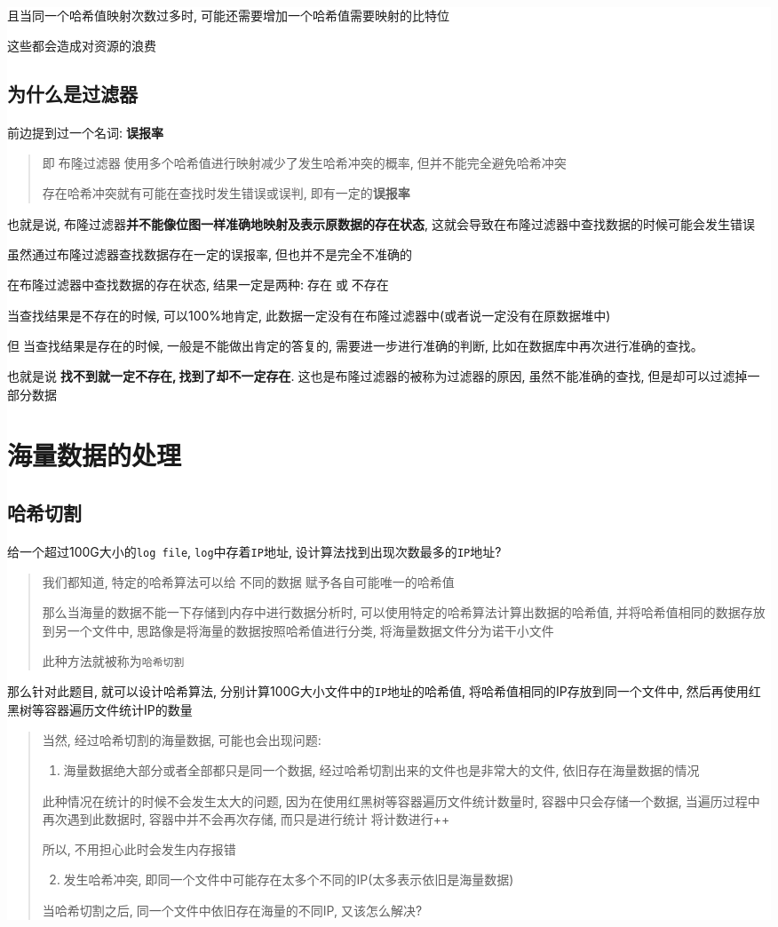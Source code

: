 且当同一个哈希值映射次数过多时, 可能还需要增加一个哈希值需要映射的比特位

这些都会造成对资源的浪费

## 为什么是过滤器

前边提到过一个名词: **误报率**

> 即 布隆过滤器 使用多个哈希值进行映射减少了发生哈希冲突的概率, 但并不能完全避免哈希冲突
>
> 存在哈希冲突就有可能在查找时发生错误或误判, 即有一定的**误报率**

也就是说, 布隆过滤器**并不能像位图一样准确地映射及表示原数据的存在状态**, 这就会导致在布隆过滤器中查找数据的时候可能会发生错误

虽然通过布隆过滤器查找数据存在一定的误报率, 但也并不是完全不准确的

在布隆过滤器中查找数据的存在状态, 结果一定是两种: 存在 或 不存在

当查找结果是不存在的时候, 可以100%地肯定, 此数据一定没有在布隆过滤器中(或者说一定没有在原数据堆中)

但 当查找结果是存在的时候, 一般是不能做出肯定的答复的, 需要进一步进行准确的判断, 比如在数据库中再次进行准确的查找。

也就是说 **找不到就一定不存在, 找到了却不一定存在**. 这也是布隆过滤器的被称为过滤器的原因, 虽然不能准确的查找, 但是却可以过滤掉一部分数据

# 海量数据的处理

## 哈希切割

给一个超过100G大小的`log file`, `log`中存着`IP`地址, 设计算法找到出现次数最多的`IP`地址? 

> 我们都知道, 特定的哈希算法可以给 不同的数据 赋予各自可能唯一的哈希值
>
> 那么当海量的数据不能一下存储到内存中进行数据分析时, 可以使用特定的哈希算法计算出数据的哈希值, 并将哈希值相同的数据存放到另一个文件中, 思路像是将海量的数据按照哈希值进行分类, 将海量数据文件分为诺干小文件
>
> 此种方法就被称为`哈希切割`

那么针对此题目, 就可以设计哈希算法, 分别计算100G大小文件中的`IP`地址的哈希值, 将哈希值相同的IP存放到同一个文件中, 然后再使用红黑树等容器遍历文件统计IP的数量

> 当然, 经过哈希切割的海量数据, 可能也会出现问题: 
>
> 1. 海量数据绝大部分或者全部都只是同一个数据, 经过哈希切割出来的文件也是非常大的文件, 依旧存在海量数据的情况
>
> 	此种情况在统计的时候不会发生太大的问题, 因为在使用红黑树等容器遍历文件统计数量时, 容器中只会存储一个数据, 当遍历过程中再次遇到此数据时, 容器中并不会再次存储, 而只是进行统计 将计数进行++
>	
> 	所以, 不用担心此时会发生内存报错
>
> 2. 发生哈希冲突, 即同一个文件中可能存在太多个不同的IP(太多表示依旧是海量数据)
>
> 	当哈希切割之后, 同一个文件中依旧存在海量的不同IP, 又该怎么解决? 



